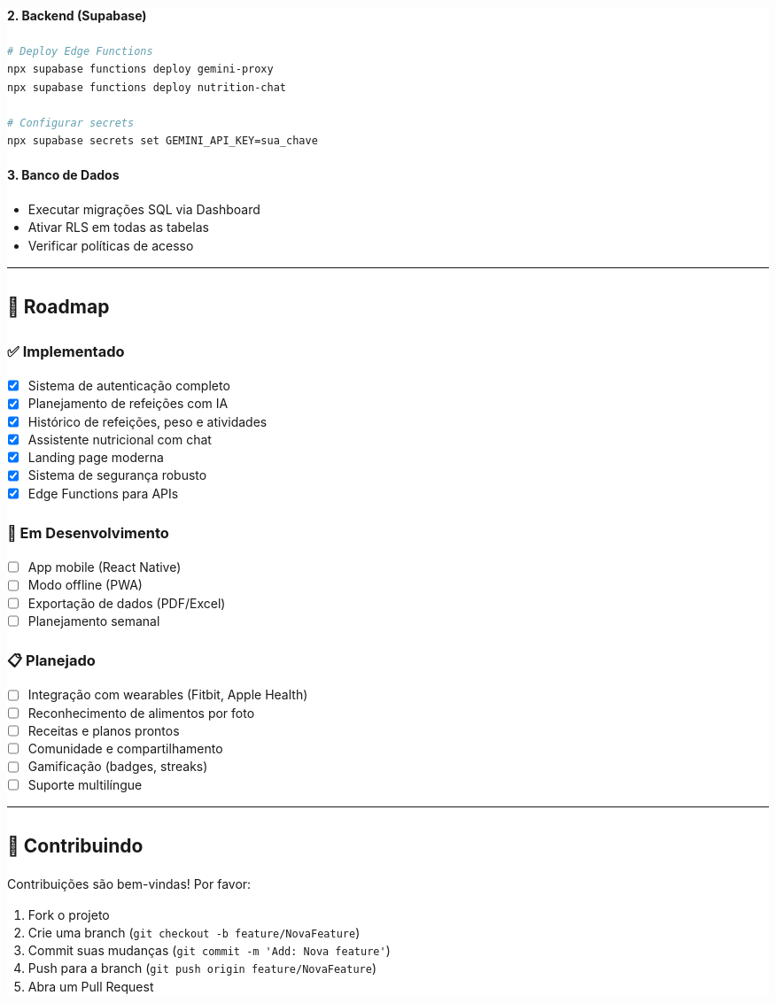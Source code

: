 #### 2. Backend (Supabase)
```bash
# Deploy Edge Functions
npx supabase functions deploy gemini-proxy
npx supabase functions deploy nutrition-chat

# Configurar secrets
npx supabase secrets set GEMINI_API_KEY=sua_chave
```

#### 3. Banco de Dados
- Executar migrações SQL via Dashboard
- Ativar RLS em todas as tabelas
- Verificar políticas de acesso

---

## 🎯 Roadmap

### ✅ Implementado
- [x] Sistema de autenticação completo
- [x] Planejamento de refeições com IA
- [x] Histórico de refeições, peso e atividades
- [x] Assistente nutricional com chat
- [x] Landing page moderna
- [x] Sistema de segurança robusto
- [x] Edge Functions para APIs

### 🚧 Em Desenvolvimento
- [ ] App mobile (React Native)
- [ ] Modo offline (PWA)
- [ ] Exportação de dados (PDF/Excel)
- [ ] Planejamento semanal

### 📋 Planejado
- [ ] Integração com wearables (Fitbit, Apple Health)
- [ ] Reconhecimento de alimentos por foto
- [ ] Receitas e planos prontos
- [ ] Comunidade e compartilhamento
- [ ] Gamificação (badges, streaks)
- [ ] Suporte multilíngue

---

## 🤝 Contribuindo

Contribuições são bem-vindas! Por favor:

1. Fork o projeto
2. Crie uma branch (`git checkout -b feature/NovaFeature`)
3. Commit suas mudanças (`git commit -m 'Add: Nova feature'`)
4. Push para a branch (`git push origin feature/NovaFeature`)
5. Abra um Pull Request
